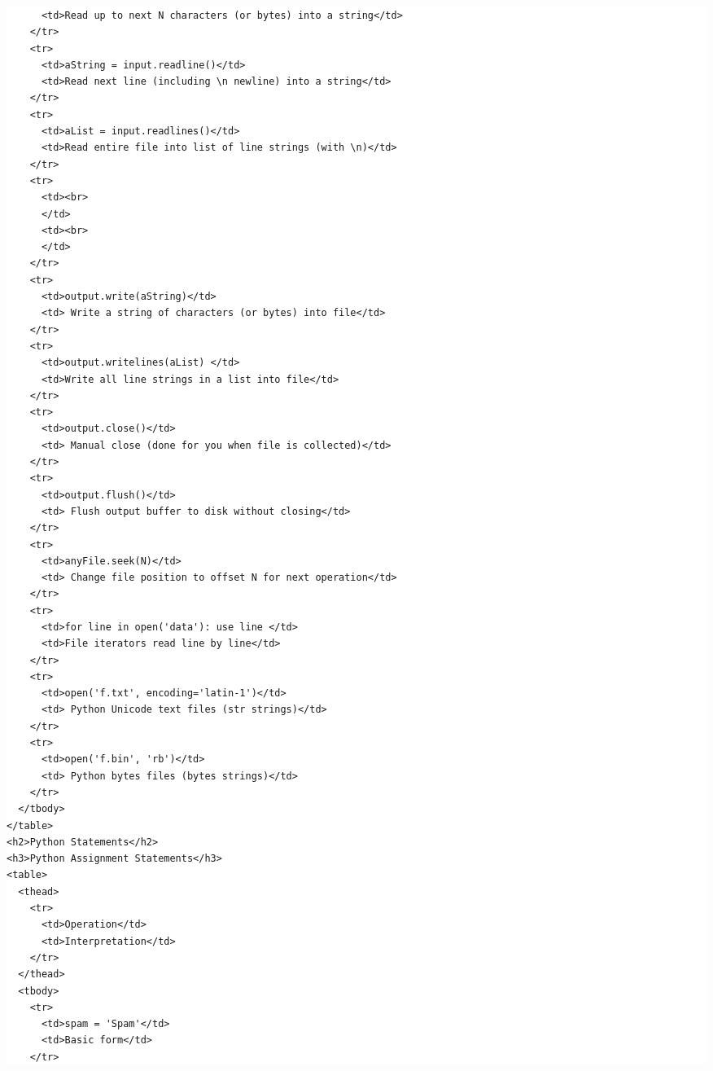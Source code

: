           <td>Read up to next N characters (or bytes) into a string</td>
        </tr>
        <tr>
          <td>aString = input.readline()</td>
          <td>Read next line (including \n newline) into a string</td>
        </tr>
        <tr>
          <td>aList = input.readlines()</td>
          <td>Read entire file into list of line strings (with \n)</td>
        </tr>
        <tr>
          <td><br>
          </td>
          <td><br>
          </td>
        </tr>
        <tr>
          <td>output.write(aString)</td>
          <td> Write a string of characters (or bytes) into file</td>
        </tr>
        <tr>
          <td>output.writelines(aList) </td>
          <td>Write all line strings in a list into file</td>
        </tr>
        <tr>
          <td>output.close()</td>
          <td> Manual close (done for you when file is collected)</td>
        </tr>
        <tr>
          <td>output.flush()</td>
          <td> Flush output buffer to disk without closing</td>
        </tr>
        <tr>
          <td>anyFile.seek(N)</td>
          <td> Change file position to offset N for next operation</td>
        </tr>
        <tr>
          <td>for line in open('data'): use line </td>
          <td>File iterators read line by line</td>
        </tr>
        <tr>
          <td>open('f.txt', encoding='latin-1')</td>
          <td> Python Unicode text files (str strings)</td>
        </tr>
        <tr>
          <td>open('f.bin', 'rb')</td>
          <td> Python bytes files (bytes strings)</td>
        </tr>
      </tbody>
    </table>
    <h2>Python Statements</h2>
    <h3>Python Assignment Statements</h3>
    <table>
      <thead>
        <tr>
          <td>Operation</td>
          <td>Interpretation</td>
        </tr>
      </thead>
      <tbody>
        <tr>
          <td>spam = 'Spam'</td>
          <td>Basic form</td>
        </tr>